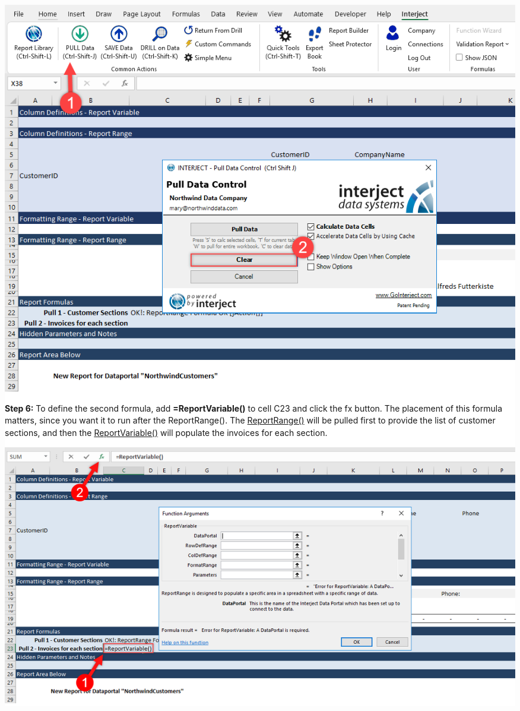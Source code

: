 ![](/images/L-Create-CustAgingDetail/26.png)
<br>

**Step 6:** To define the second formula, add **=ReportVariable()** to cell C23 and click the fx button. The placement of this formula matters, since you want it to run after the ReportRange(). The [ReportRange()](/wFunctions/ReportRange.html) will be pulled first to provide the list of customer sections, and then the [ReportVariable()](/wFunctions/ReportVariable.html) will populate the invoices for each section.

![](/images/L-Create-CustAgingDetail/27.png)